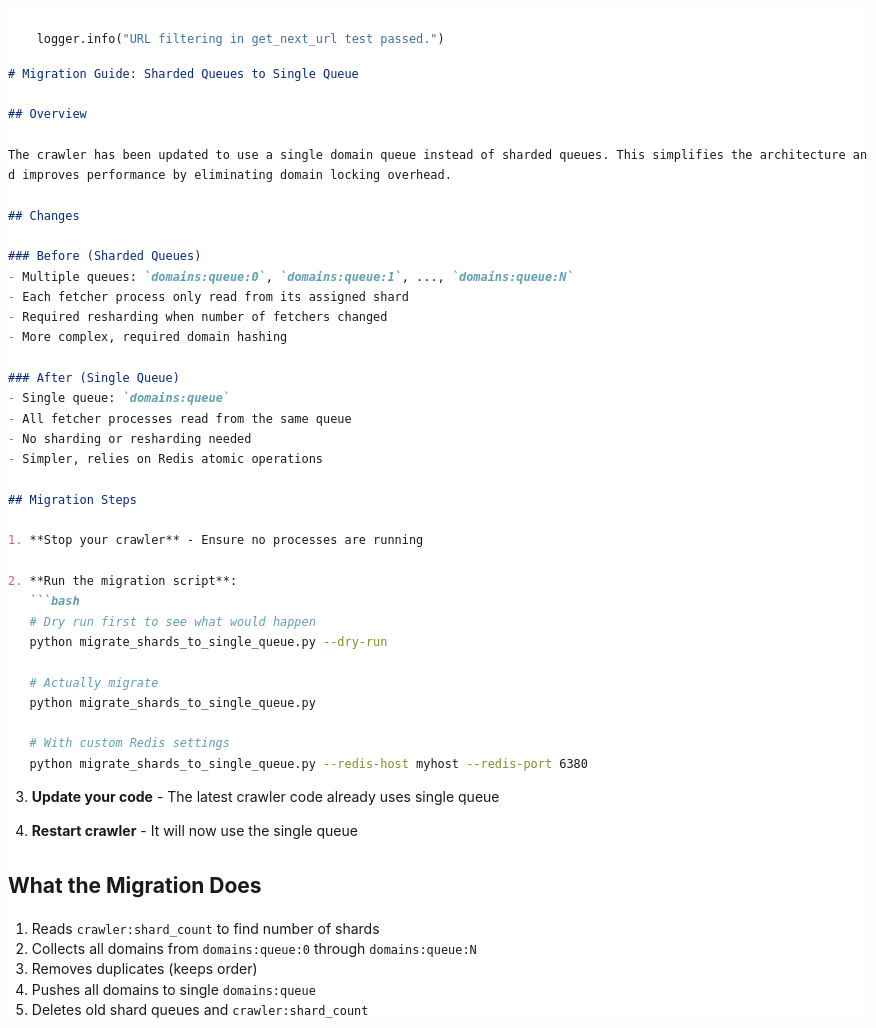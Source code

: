 ```python
    
    logger.info("URL filtering in get_next_url test passed.")
```

```markdown
# Migration Guide: Sharded Queues to Single Queue

## Overview

The crawler has been updated to use a single domain queue instead of sharded queues. This simplifies the architecture and improves performance by eliminating domain locking overhead.

## Changes

### Before (Sharded Queues)
- Multiple queues: `domains:queue:0`, `domains:queue:1`, ..., `domains:queue:N`
- Each fetcher process only read from its assigned shard
- Required resharding when number of fetchers changed
- More complex, required domain hashing

### After (Single Queue)
- Single queue: `domains:queue`
- All fetcher processes read from the same queue
- No sharding or resharding needed
- Simpler, relies on Redis atomic operations

## Migration Steps

1. **Stop your crawler** - Ensure no processes are running

2. **Run the migration script**:
   ```bash
   # Dry run first to see what would happen
   python migrate_shards_to_single_queue.py --dry-run
   
   # Actually migrate
   python migrate_shards_to_single_queue.py
   
   # With custom Redis settings
   python migrate_shards_to_single_queue.py --redis-host myhost --redis-port 6380
   ```

3. **Update your code** - The latest crawler code already uses single queue

4. **Restart crawler** - It will now use the single queue

## What the Migration Does

1. Reads `crawler:shard_count` to find number of shards
2. Collects all domains from `domains:queue:0` through `domains:queue:N`
3. Removes duplicates (keeps order)
4. Pushes all domains to single `domains:queue`
5. Deletes old shard queues and `crawler:shard_count`
